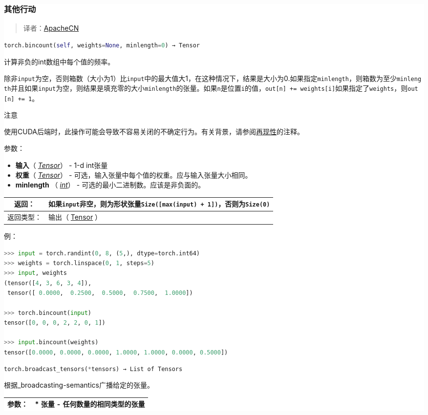 

### 其他行动

> 译者：[ApacheCN](https://github.com/apachecn)

```py
torch.bincount(self, weights=None, minlength=0) → Tensor
```

计算非负的int数组中每个值的频率。

除非`input`为空，否则箱数（大小为1）比`input`中的最大值大1，在这种情况下，结果是大小为0.如果指定`minlength`，则箱数为至少`minlength`并且如果`input`为空，则结果是填充零的大小`minlength`的张量。如果`n`是位置`i`的值，`out[n] += weights[i]`如果指定了`weights`，则`out[n] += 1`。

注意

使用CUDA后端时，此操作可能会导致不容易关闭的不确定行为。有关背景，请参阅[再现性](/apachecn/pytorch-doc-zh/blob/master/docs/1.0/notes/randomness.html)的注释。

参数：

*   **输入**（ [_Tensor_](/apachecn/pytorch-doc-zh/blob/master/docs/1.0/tensors.html#torch.Tensor "torch.Tensor")） - 1-d int张量
*   **权重**（ [_Tensor_](/apachecn/pytorch-doc-zh/blob/master/docs/1.0/tensors.html#torch.Tensor "torch.Tensor")） - 可选，输入张量中每个值的权重。应与输入张量大小相同。
*   **minlength** （ [_int_](https://docs.python.org/3/library/functions.html#int "(in Python v3.7)")） - 可选的最小二进制数。应该是非负面的。

| 返回： | 如果`input`非空，则为形状张量`Size([max(input) + 1])`，否则为`Size(0)` |
| --- | --- |
| 返回类型： | 输出（ [Tensor](/apachecn/pytorch-doc-zh/blob/master/docs/1.0/tensors.html#torch.Tensor "torch.Tensor") ） |

例：

```py
>>> input = torch.randint(0, 8, (5,), dtype=torch.int64)
>>> weights = torch.linspace(0, 1, steps=5)
>>> input, weights
(tensor([4, 3, 6, 3, 4]),
 tensor([ 0.0000,  0.2500,  0.5000,  0.7500,  1.0000])

>>> torch.bincount(input)
tensor([0, 0, 0, 2, 2, 0, 1])

>>> input.bincount(weights)
tensor([0.0000, 0.0000, 0.0000, 1.0000, 1.0000, 0.0000, 0.5000])

```

```py
torch.broadcast_tensors(*tensors) → List of Tensors
```

根据_broadcasting-semantics广播给定的张量。

| 参数： | * **张量** - 任何数量的相同类型的张量 |
| --- | --- |
